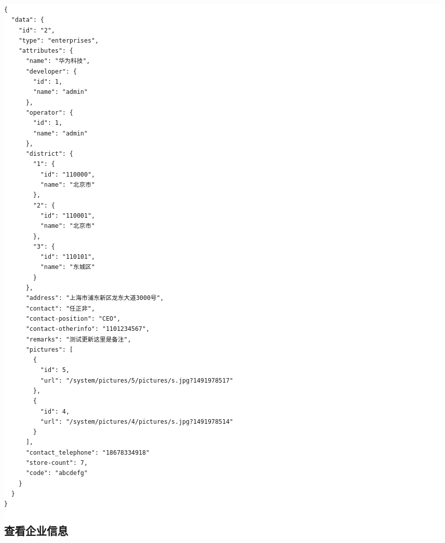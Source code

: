     {
      "data": {
        "id": "2",
        "type": "enterprises",
        "attributes": {
          "name": "华为科技",
          "developer": {
            "id": 1,
            "name": "admin"
          },
          "operator": {
            "id": 1,
            "name": "admin"
          },
          "district": {
            "1": {
              "id": "110000",
              "name": "北京市"
            },
            "2": {
              "id": "110001",
              "name": "北京市"
            },
            "3": {
              "id": "110101",
              "name": "东城区"
            }
          },
          "address": "上海市浦东新区龙东大道3000号",
          "contact": "任正非",
          "contact-position": "CEO",
          "contact-otherinfo": "1101234567",
          "remarks": "测试更新这里是备注",
          "pictures": [
            {
              "id": 5,
              "url": "/system/pictures/5/pictures/s.jpg?1491978517"
            },
            {
              "id": 4,
              "url": "/system/pictures/4/pictures/s.jpg?1491978514"
            }
          ],
          "contact_telephone": "18678334918"
          "store-count": 7,
          "code": "abcdefg"
        }
      }
    }


## 查看企业信息

